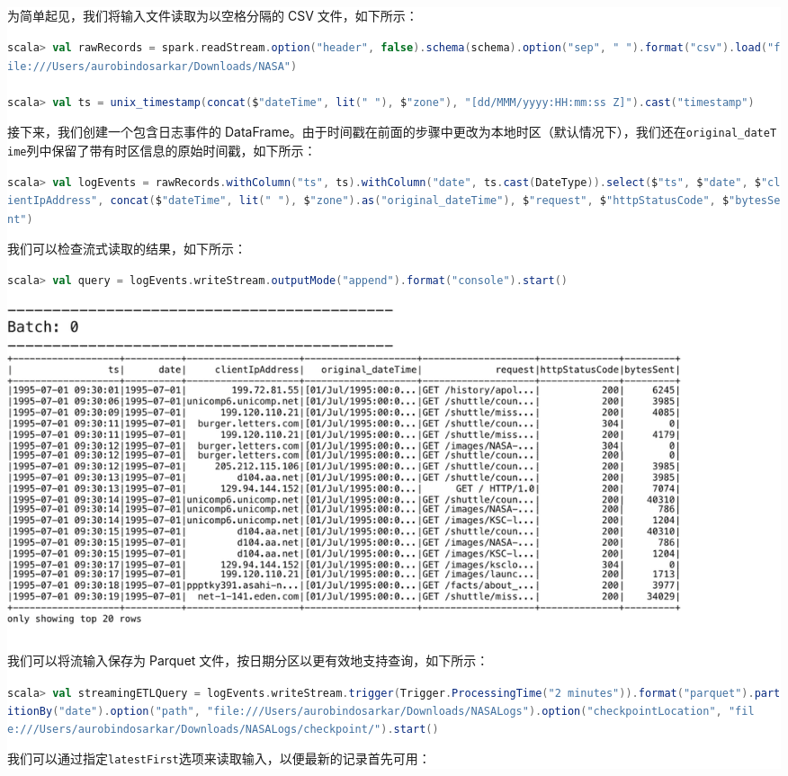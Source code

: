 为简单起见，我们将输入文件读取为以空格分隔的 CSV 文件，如下所示：

```scala
scala> val rawRecords = spark.readStream.option("header", false).schema(schema).option("sep", " ").format("csv").load("file:///Users/aurobindosarkar/Downloads/NASA")

scala> val ts = unix_timestamp(concat($"dateTime", lit(" "), $"zone"), "[dd/MMM/yyyy:HH:mm:ss Z]").cast("timestamp")
```

接下来，我们创建一个包含日志事件的 DataFrame。由于时间戳在前面的步骤中更改为本地时区（默认情况下），我们还在`original_dateTime`列中保留了带有时区信息的原始时间戳，如下所示：

```scala
scala> val logEvents = rawRecords.withColumn("ts", ts).withColumn("date", ts.cast(DateType)).select($"ts", $"date", $"clientIpAddress", concat($"dateTime", lit(" "), $"zone").as("original_dateTime"), $"request", $"httpStatusCode", $"bytesSent")
```

我们可以检查流式读取的结果，如下所示：

```scala
scala> val query = logEvents.writeStream.outputMode("append").format("console").start()
```

![](img/00332.gif)

我们可以将流输入保存为 Parquet 文件，按日期分区以更有效地支持查询，如下所示：

```scala
scala> val streamingETLQuery = logEvents.writeStream.trigger(Trigger.ProcessingTime("2 minutes")).format("parquet").partitionBy("date").option("path", "file:///Users/aurobindosarkar/Downloads/NASALogs").option("checkpointLocation", "file:///Users/aurobindosarkar/Downloads/NASALogs/checkpoint/").start()
```

我们可以通过指定`latestFirst`选项来读取输入，以便最新的记录首先可用：
